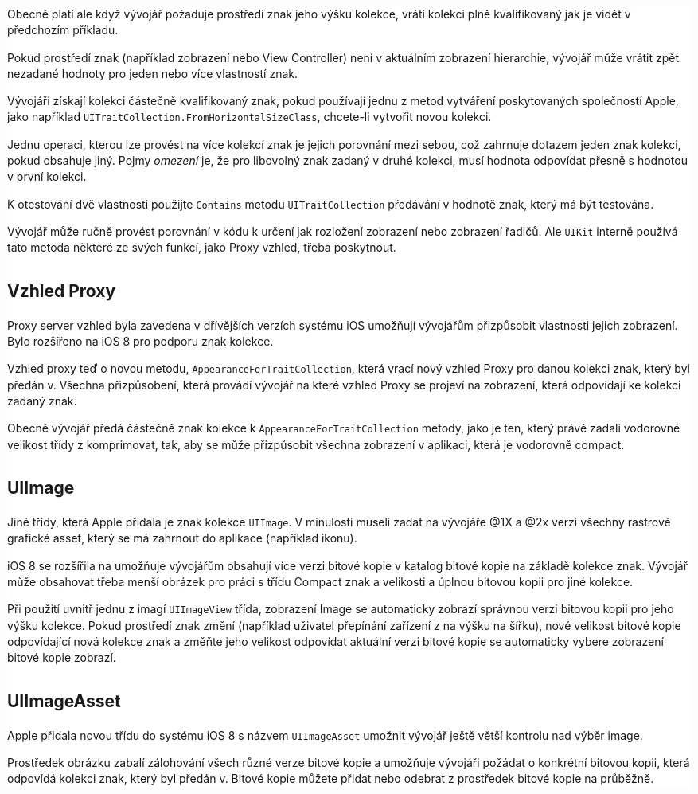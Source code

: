 Obecně platí ale když vývojář požaduje prostředí znak jeho výšku kolekce, vrátí kolekci plně kvalifikovaný jak je vidět v předchozím příkladu.

Pokud prostředí znak (například zobrazení nebo View Controller) není v aktuálním zobrazení hierarchie, vývojář může vrátit zpět nezadané hodnoty pro jeden nebo více vlastností znak.

Vývojáři získají kolekci částečně kvalifikovaný znak, pokud používají jednu z metod vytváření poskytovaných společností Apple, jako například `UITraitCollection.FromHorizontalSizeClass`, chcete-li vytvořit novou kolekci.

Jednu operaci, kterou lze provést na více kolekcí znak je jejich porovnání mezi sebou, což zahrnuje dotazem jeden znak kolekci, pokud obsahuje jiný. Pojmy *omezení* je, že pro libovolný znak zadaný v druhé kolekci, musí hodnota odpovídat přesně s hodnotou v první kolekci.

K otestování dvě vlastnosti použijte `Contains` metodu `UITraitCollection` předávání v hodnotě znak, který má být testována.

Vývojář může ručně provést porovnání v kódu k určení jak rozložení zobrazení nebo zobrazení řadičů. Ale `UIKit` interně používá tato metoda některé ze svých funkcí, jako Proxy vzhled, třeba poskytnout.

## <a name="appearance-proxy"></a>Vzhled Proxy

Proxy server vzhled byla zavedena v dřívějších verzích systému iOS umožňují vývojářům přizpůsobit vlastnosti jejich zobrazení. Bylo rozšířeno na iOS 8 pro podporu znak kolekce.

Vzhled proxy teď o novou metodu, `AppearanceForTraitCollection`, která vrací nový vzhled Proxy pro danou kolekci znak, který byl předán v. Všechna přizpůsobení, která provádí vývojář na které vzhled Proxy se projeví na zobrazení, která odpovídají ke kolekci zadaný znak.

Obecně vývojář předá částečně znak kolekce k `AppearanceForTraitCollection` metody, jako je ten, který právě zadali vodorovné velikost třídy z komprimovat, tak, aby se může přizpůsobit všechna zobrazení v aplikaci, která je vodorovně compact.

## <a name="uiimage"></a>UIImage

Jiné třídy, která Apple přidala je znak kolekce `UIImage`. V minulosti museli zadat na vývojáře @1X a @2x verzi všechny rastrové grafické asset, který se má zahrnout do aplikace (například ikonu).

iOS 8 se rozšířila na umožňuje vývojářům obsahují více verzi bitové kopie v katalog bitové kopie na základě kolekce znak. Vývojář může obsahovat třeba menší obrázek pro práci s třídu Compact znak a velikosti a úplnou bitovou kopii pro jiné kolekce.

Při použití uvnitř jednu z imagí `UIImageView` třída, zobrazení Image se automaticky zobrazí správnou verzi bitovou kopii pro jeho výšku kolekce. Pokud prostředí znak změní (například uživatel přepínání zařízení z na výšku na šířku), nové velikost bitové kopie odpovídající nová kolekce znak a změňte jeho velikost odpovídat aktuální verzi bitové kopie se automaticky vybere zobrazení bitové kopie zobrazí.

## <a name="uiimageasset"></a>UIImageAsset

Apple přidala novou třídu do systému iOS 8 s názvem `UIImageAsset` umožnit vývojář ještě větší kontrolu nad výběr image.

Prostředek obrázku zabalí zálohování všech různé verze bitové kopie a umožňuje vývojáři požádat o konkrétní bitovou kopii, která odpovídá kolekci znak, který byl předán v. Bitové kopie můžete přidat nebo odebrat z prostředek bitové kopie na průběžně.
